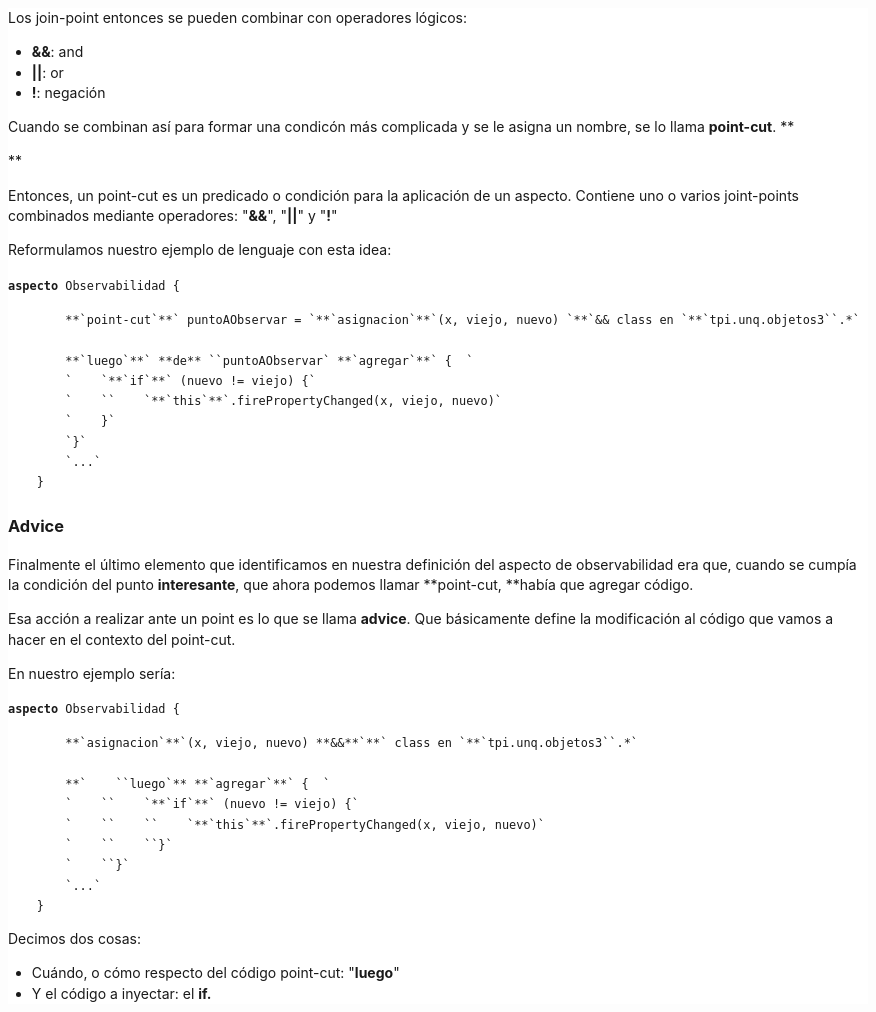 Los join-point entonces se pueden combinar con operadores lógicos:

* **&&**: and
* **||**: or
* **!**: negación

Cuando se combinan así para formar una condicón más complicada y se le asigna un nombre, se lo llama **point-cut**.
**

**

Entonces, un point-cut es un predicado o condición para la aplicación de un aspecto.
Contiene uno o varios joint-points combinados mediante operadores: "**&&**", "**||**" y "**!**"

Reformulamos nuestro ejemplo de lenguaje con esta idea:


**`aspecto`**` Observabilidad {`

            **`point-cut`**` puntoAObservar = `**`asignacion`**`(x, viejo, nuevo) `**`&& class en `**`tpi.unq.objetos3``.*`

            **`luego`**` **de** ``puntoAObservar` **`agregar`**` {  `
            `    `**`if`**` (nuevo != viejo) {`
            `    ``    `**`this`**`.firePropertyChanged(x, viejo, nuevo)`
            `    }`
            `}`
            `...`
        }

### []()Advice
Finalmente el último elemento que identificamos en nuestra definición del aspecto de observabilidad era que, cuando se cumpía la condición del punto **interesante**, que ahora podemos llamar **point-cut, **había que agregar código.

Esa acción a realizar ante un point es lo que se llama **advice**.
Que básicamente define la modificación al código que vamos a hacer en el contexto del point-cut.

En nuestro ejemplo sería:


**`aspecto`**` Observabilidad {`

            **`asignacion`**`(x, viejo, nuevo) **&&**`**` class en `**`tpi.unq.objetos3``.*`

            **`    ``luego`** **`agregar`**` {  `
            `    ``    `**`if`**` (nuevo != viejo) {`
            `    ``    ``    `**`this`**`.firePropertyChanged(x, viejo, nuevo)`
            `    ``    ``}`
            `    ``}`
            `...`
        }
Decimos dos cosas:

* Cuándo, o cómo respecto del código point-cut: "**luego**"
* Y el código a inyectar: el **if.**
